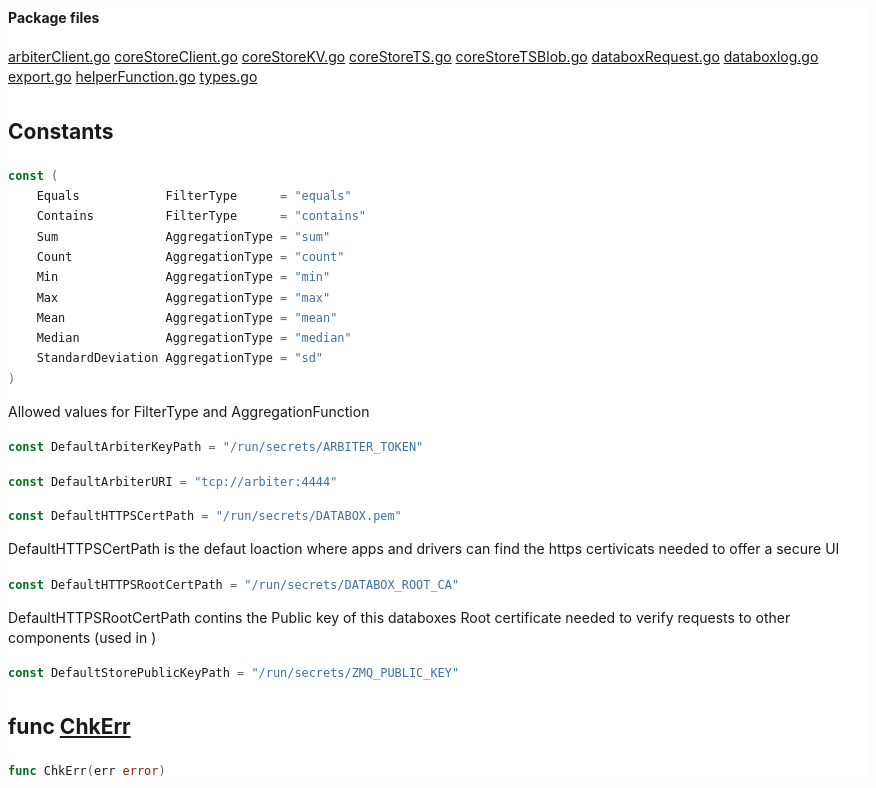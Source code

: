 

#### <a name="pkg-files">Package files</a>
[arbiterClient.go](/src/target/arbiterClient.go) [coreStoreClient.go](/src/target/coreStoreClient.go) [coreStoreKV.go](/src/target/coreStoreKV.go) [coreStoreTS.go](/src/target/coreStoreTS.go) [coreStoreTSBlob.go](/src/target/coreStoreTSBlob.go) [databoxRequest.go](/src/target/databoxRequest.go) [databoxlog.go](/src/target/databoxlog.go) [export.go](/src/target/export.go) [helperFunction.go](/src/target/helperFunction.go) [types.go](/src/target/types.go) 


## <a name="pkg-constants">Constants</a>
``` go
const (
    Equals            FilterType      = "equals"
    Contains          FilterType      = "contains"
    Sum               AggregationType = "sum"
    Count             AggregationType = "count"
    Min               AggregationType = "min"
    Max               AggregationType = "max"
    Mean              AggregationType = "mean"
    Median            AggregationType = "median"
    StandardDeviation AggregationType = "sd"
)
```
Allowed values for FilterType and AggregationFunction

``` go
const DefaultArbiterKeyPath = "/run/secrets/ARBITER_TOKEN"
```
``` go
const DefaultArbiterURI = "tcp://arbiter:4444"
```
``` go
const DefaultHTTPSCertPath = "/run/secrets/DATABOX.pem"
```
DefaultHTTPSCertPath is the defaut loaction where apps and drivers can find the https certivicats needed to offer a secure UI

``` go
const DefaultHTTPSRootCertPath = "/run/secrets/DATABOX_ROOT_CA"
```
DefaultHTTPSRootCertPath contins the Public key of this databoxes Root certificate needed to verify requests to other components (used in )

``` go
const DefaultStorePublicKeyPath = "/run/secrets/ZMQ_PUBLIC_KEY"
```



## <a name="ChkErr">func</a> [ChkErr](/src/target/databoxlog.go?s=1841:1863#L85)
``` go
func ChkErr(err error)
```

